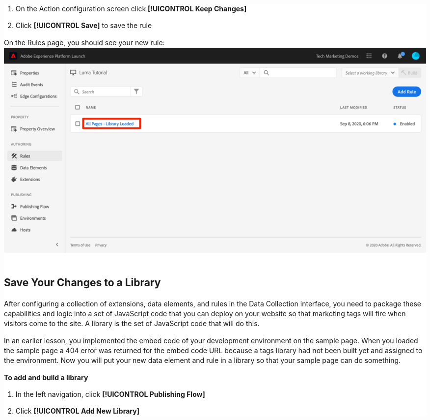 1. On the Action configuration screen click **[!UICONTROL Keep Changes]**

1. Click **[!UICONTROL Save]** to save the rule

On the Rules page, you should see your new rule:
![Rule appears on page](images/launch-savedRule.png)

## Save Your Changes to a Library

After configuring a collection of extensions, data elements, and rules in the Data Collection interface, you need to package these capabilities and logic into a set of JavaScript code that you can deploy on your website so that marketing tags will fire when visitors come to the site. A library is the set of JavaScript code that will do this.

In an earlier lesson, you implemented the embed code of your development environment on the sample page. When you loaded the sample page a 404 error was returned for the embed code URL because a tags library had not been built yet and assigned to the environment. Now you will put your new data element and rule in a library so that your sample page can do something.

**To add and build a library**

1. In the left navigation, click **[!UICONTROL Publishing Flow]**

1. Click **[!UICONTROL Add New Library]**
